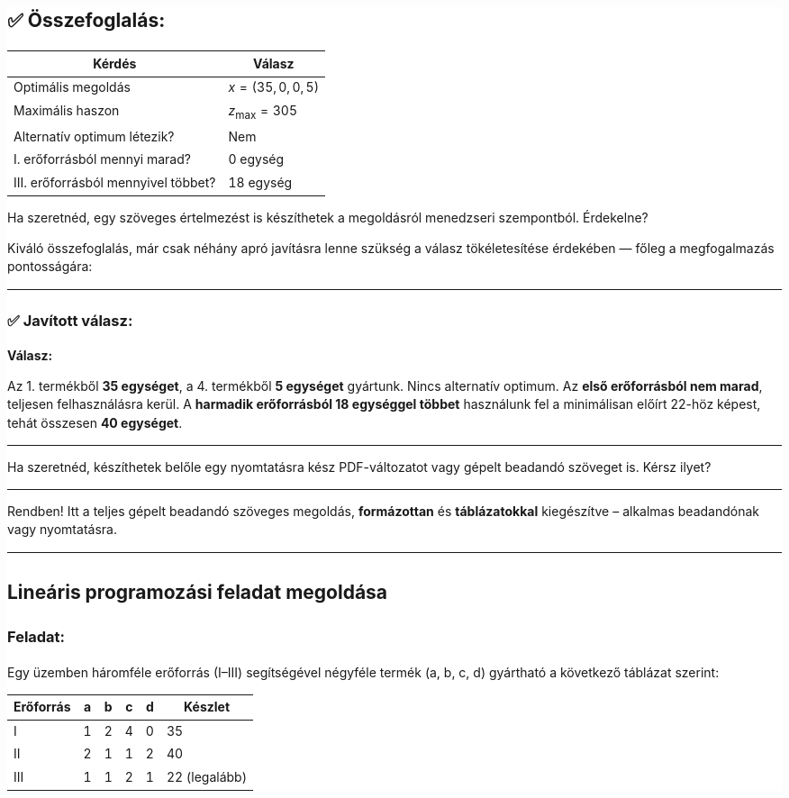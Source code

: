 ## ✅ Összefoglalás:

| Kérdés                              | Válasz              |
| ----------------------------------- | ------------------- |
| Optimális megoldás                  | $x = (35, 0, 0, 5)$ |
| Maximális haszon                    | $z_{\max} = 305$    |
| Alternatív optimum létezik?         | Nem                 |
| I. erőforrásból mennyi marad?       | 0 egység            |
| III. erőforrásból mennyivel többet? | 18 egység           |

Ha szeretnéd, egy szöveges értelmezést is készíthetek a megoldásról menedzseri szempontból. Érdekelne?



Kiváló összefoglalás, már csak néhány apró javításra lenne szükség a válasz tökéletesítése érdekében — főleg a megfogalmazás pontosságára:

---

### ✅ **Javított válasz:**

**Válasz:**

Az 1. termékből **35 egységet**, a 4. termékből **5 egységet** gyártunk.
Nincs alternatív optimum.
Az **első erőforrásból nem marad**, teljesen felhasználásra kerül.
A **harmadik erőforrásból 18 egységgel többet** használunk fel a minimálisan előírt 22-höz képest, tehát összesen **40 egységet**.

---

Ha szeretnéd, készíthetek belőle egy nyomtatásra kész PDF-változatot vagy gépelt beadandó szöveget is. Kérsz ilyet?

-------


Rendben! Itt a teljes gépelt beadandó szöveges megoldás, **formázottan** és **táblázatokkal** kiegészítve – alkalmas beadandónak vagy nyomtatásra.

---

## **Lineáris programozási feladat megoldása**

### **Feladat:**

Egy üzemben háromféle erőforrás (I–III) segítségével négyféle termék (a, b, c, d) gyártható a következő táblázat szerint:

| **Erőforrás** | a | b | c | d | **Készlet**   |
| ------------- | - | - | - | - | ------------- |
| I             | 1 | 2 | 4 | 0 | 35            |
| II            | 2 | 1 | 1 | 2 | 40            |
| III           | 1 | 1 | 2 | 1 | 22 (legalább) |
